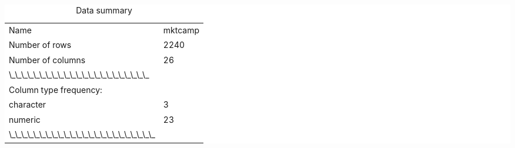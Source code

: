 <table style="width: auto;" class="table table-condensed">
<caption>
Data summary
</caption>
<tbody>
<tr>
<td style="text-align:left;">
Name
</td>
<td style="text-align:left;">
mktcamp
</td>
</tr>
<tr>
<td style="text-align:left;">
Number of rows
</td>
<td style="text-align:left;">
2240
</td>
</tr>
<tr>
<td style="text-align:left;">
Number of columns
</td>
<td style="text-align:left;">
26
</td>
</tr>
<tr>
<td style="text-align:left;">
\_\_\_\_\_\_\_\_\_\_\_\_\_\_\_\_\_\_\_\_\_\_\_
</td>
<td style="text-align:left;">
</td>
</tr>
<tr>
<td style="text-align:left;">
Column type frequency:
</td>
<td style="text-align:left;">
</td>
</tr>
<tr>
<td style="text-align:left;">
character
</td>
<td style="text-align:left;">
3
</td>
</tr>
<tr>
<td style="text-align:left;">
numeric
</td>
<td style="text-align:left;">
23
</td>
</tr>
<tr>
<td style="text-align:left;">
\_\_\_\_\_\_\_\_\_\_\_\_\_\_\_\_\_\_\_\_\_\_\_\_
</td>
<td style="text-align:left;">